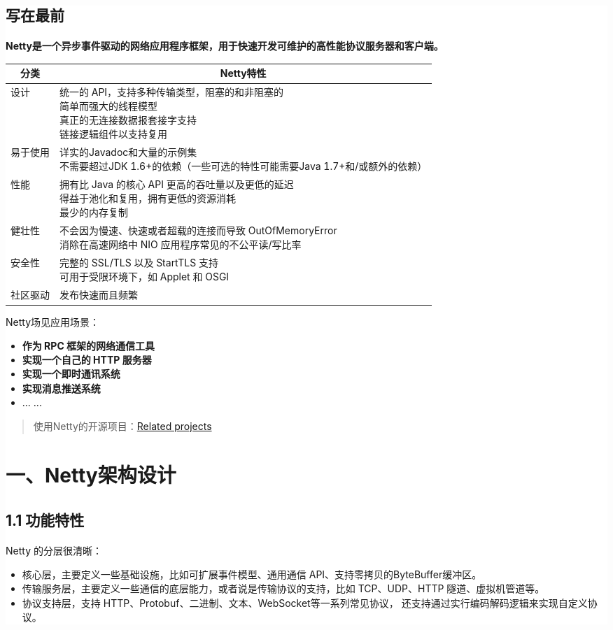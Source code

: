 



















## 写在最前

**Netty是一个异步事件驱动的网络应用程序框架，用于快速开发可维护的高性能协议服务器和客户端。**

| 分类     | Netty特性                                                    |
| -------- | ------------------------------------------------------------ |
| 设计     | 统一的 API，支持多种传输类型，阻塞的和非阻塞的<br/>简单而强大的线程模型<br/>真正的无连接数据报套接字支持<br/>链接逻辑组件以支持复用 |
| 易于使用 | 详实的Javadoc和大量的示例集<br/>不需要超过JDK 1.6+的依赖（一些可选的特性可能需要Java 1.7+和/或额外的依赖） |
| 性能     | 拥有比 Java 的核心 API 更高的吞吐量以及更低的延迟<br/>得益于池化和复用，拥有更低的资源消耗<br/>最少的内存复制 |
| 健壮性   | 不会因为慢速、快速或者超载的连接而导致 OutOfMemoryError <br/>消除在高速网络中 NIO 应用程序常见的不公平读/写比率 |
| 安全性   | 完整的 SSL/TLS 以及 StartTLS 支持<br/>可用于受限环境下，如 Applet 和 OSGI |
| 社区驱动 | 发布快速而且频繁                                             |

Netty场见应用场景：

* **作为 RPC 框架的网络通信工具** 
* **实现一个自己的 HTTP 服务器**
* **实现一个即时通讯系统** 
* **实现消息推送系统** 
* ... ...

> 使用Netty的开源项目：[Related projects](https://netty.io/wiki/related-projects.html)

# 一、Netty架构设计

## 1.1 功能特性

Netty 的分层很清晰：

- 核心层，主要定义一些基础设施，比如可扩展事件模型、通用通信 API、支持零拷贝的ByteBuffer缓冲区。
- 传输服务层，主要定义一些通信的底层能力，或者说是传输协议的支持，比如 TCP、UDP、HTTP 隧道、虚拟机管道等。
- 协议支持层，支持 HTTP、Protobuf、二进制、文本、WebSocket等一系列常见协议， 还支持通过实行编码解码逻辑来实现自定义协议。

